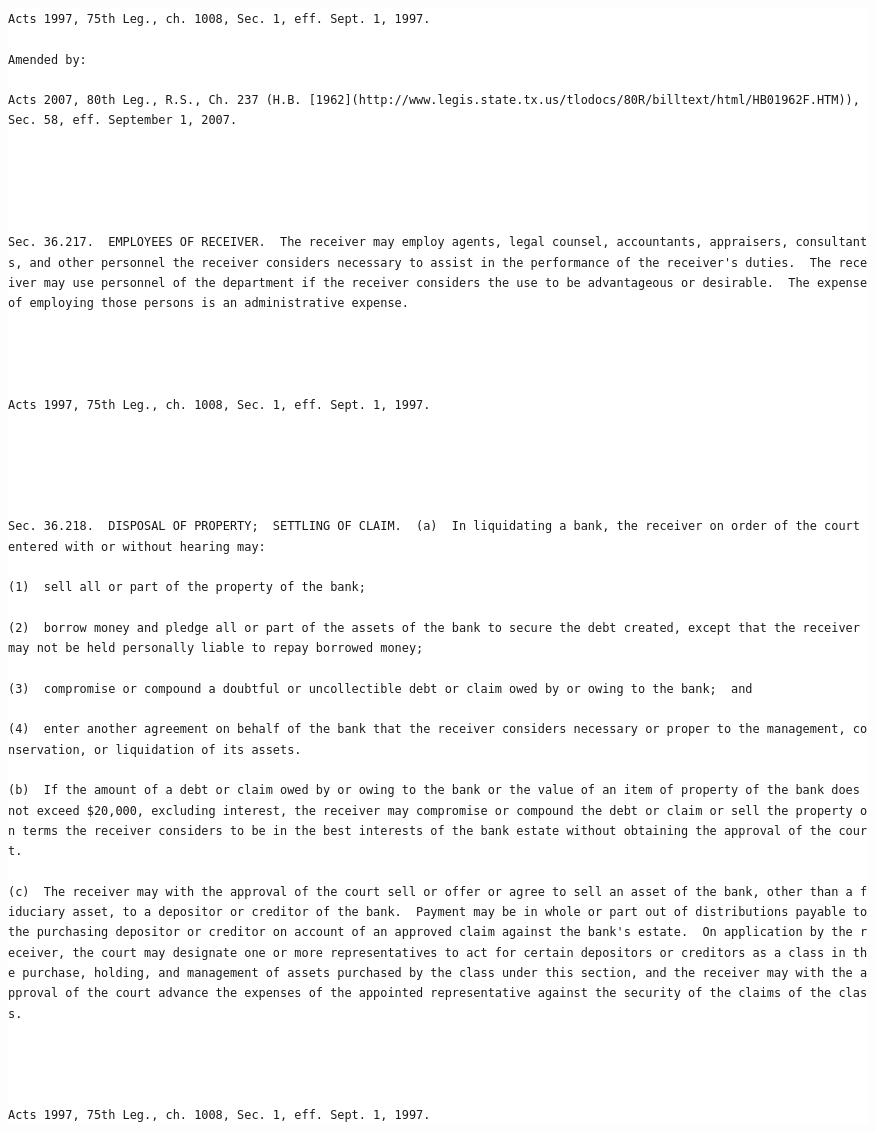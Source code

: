     
    
    
    Acts 1997, 75th Leg., ch. 1008, Sec. 1, eff. Sept. 1, 1997.
    
    Amended by: 
    
    Acts 2007, 80th Leg., R.S., Ch. 237 (H.B. [1962](http://www.legis.state.tx.us/tlodocs/80R/billtext/html/HB01962F.HTM)), Sec. 58, eff. September 1, 2007.
    
    
    
    
    
    Sec. 36.217.  EMPLOYEES OF RECEIVER.  The receiver may employ agents, legal counsel, accountants, appraisers, consultants, and other personnel the receiver considers necessary to assist in the performance of the receiver's duties.  The receiver may use personnel of the department if the receiver considers the use to be advantageous or desirable.  The expense of employing those persons is an administrative expense.
    
    
    
    
    Acts 1997, 75th Leg., ch. 1008, Sec. 1, eff. Sept. 1, 1997.
    
    
    
    
    
    Sec. 36.218.  DISPOSAL OF PROPERTY;  SETTLING OF CLAIM.  (a)  In liquidating a bank, the receiver on order of the court entered with or without hearing may:
    
    (1)  sell all or part of the property of the bank;
    
    (2)  borrow money and pledge all or part of the assets of the bank to secure the debt created, except that the receiver may not be held personally liable to repay borrowed money;
    
    (3)  compromise or compound a doubtful or uncollectible debt or claim owed by or owing to the bank;  and
    
    (4)  enter another agreement on behalf of the bank that the receiver considers necessary or proper to the management, conservation, or liquidation of its assets.
    
    (b)  If the amount of a debt or claim owed by or owing to the bank or the value of an item of property of the bank does not exceed $20,000, excluding interest, the receiver may compromise or compound the debt or claim or sell the property on terms the receiver considers to be in the best interests of the bank estate without obtaining the approval of the court.
    
    (c)  The receiver may with the approval of the court sell or offer or agree to sell an asset of the bank, other than a fiduciary asset, to a depositor or creditor of the bank.  Payment may be in whole or part out of distributions payable to the purchasing depositor or creditor on account of an approved claim against the bank's estate.  On application by the receiver, the court may designate one or more representatives to act for certain depositors or creditors as a class in the purchase, holding, and management of assets purchased by the class under this section, and the receiver may with the approval of the court advance the expenses of the appointed representative against the security of the claims of the class.
    
    
    
    
    Acts 1997, 75th Leg., ch. 1008, Sec. 1, eff. Sept. 1, 1997.
    
    
    
    
    